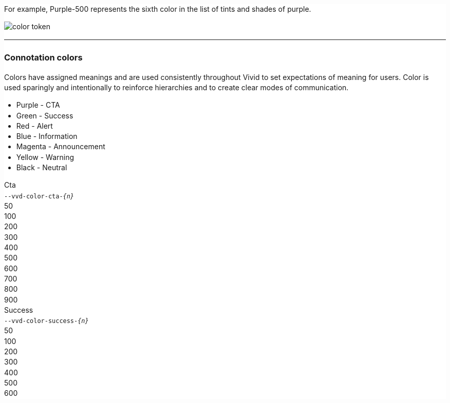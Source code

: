 For example, Purple-500 represents the sixth color in the list of tints and shades of purple.

![color token](https://user-images.githubusercontent.com/106529909/187898660-61384e46-0843-403b-bff8-431bcd4f7a47.png)
   
   <hr>

### Connotation colors

Colors have assigned meanings and are used consistently throughout Vivid to set expectations of meaning for users. Color is used sparingly and intentionally to reinforce hierarchies and to create clear modes of communication.

 - Purple - CTA
 - Green - Success
 - Red - Alert
 - Blue - Information
 - Magenta - Announcement
 - Yellow - Warning
 - Black - Neutral

<vwc-layout class="color_layout" column-basis="small" column-spacing="small">
  <div>
    Cta<br>
    <code>--vvd-color-cta-<em>{n}</em></code>
  </div>
   <div class="color_wrapper"><div class="color_rec" style="background-color: var(--vvd-color-cta-50);"></div>50</div>
  <div class="color_wrapper"><div class="color_rec" style="background-color: var(--vvd-color-cta-100);"></div>100</div>
  <div class="color_wrapper"><div class="color_rec" style="background-color: var(--vvd-color-cta-200);"></div>200</div>
  <div class="color_wrapper"><div class="color_rec" style="background-color: var(--vvd-color-cta-300);"></div>300</div>
   <div class="color_wrapper"><div class="color_rec" style="background-color: var(--vvd-color-cta-400);"></div>400</div>
   <div class="color_wrapper"><div class="color_rec" style="background-color: var(--vvd-color-cta-500);"></div>500</div>
   <div class="color_wrapper"><div class="color_rec" style="background-color: var(--vvd-color-cta-600);"></div>600</div>
  <div class="color_wrapper"><div class="color_rec" style="background-color: var(--vvd-color-cta-700);"></div>700</div>
  <div class="color_wrapper"><div class="color_rec" style="background-color: var(--vvd-color-cta-800);"></div>800</div>
  <div class="color_wrapper"><div class="color_rec" style="background-color: var(--vvd-color-cta-900);"></div>900</div>
</vwc-layout>
<vwc-layout class="color_layout" column-basis="small" column-spacing="small">
  <div>
    Success<br>
    <code>--vvd-color-success-<em>{n}</em></code>
  </div>
   <div class="color_wrapper"><div class="color_rec" style="background-color: var(--vvd-color-success-50);"></div>50</div>
  <div class="color_wrapper"><div class="color_rec" style="background-color: var(--vvd-color-success-100);"></div>100</div>
  <div class="color_wrapper"><div class="color_rec" style="background-color: var(--vvd-color-success-200);"></div>200</div>
  <div class="color_wrapper"><div class="color_rec" style="background-color: var(--vvd-color-success-300);"></div>300</div>
   <div class="color_wrapper"><div class="color_rec" style="background-color: var(--vvd-color-success-400);"></div>400</div>
   <div class="color_wrapper"><div class="color_rec" style="background-color: var(--vvd-color-success-500);"></div>500</div>
   <div class="color_wrapper"><div class="color_rec" style="background-color: var(--vvd-color-success-600);"></div>600</div>